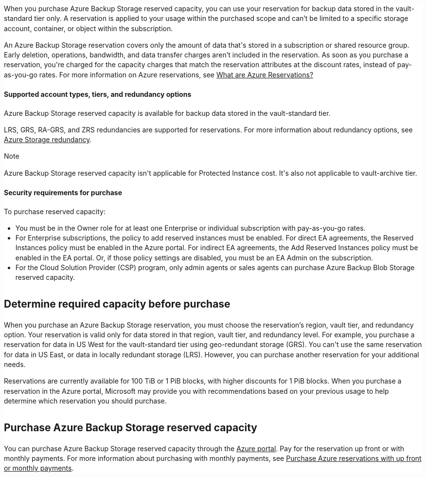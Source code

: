 When you purchase Azure Backup Storage reserved capacity, you can use your reservation for backup data stored in the vault-standard tier only. A reservation is applied to your usage within the purchased scope and can’t be limited to a specific storage account, container, or object within the subscription.

An Azure Backup Storage reservation covers only the amount of data that's stored in a subscription or shared resource group. Early deletion, operations, bandwidth, and data transfer charges aren’t included in the reservation. As soon as you purchase a reservation, you're charged for the capacity charges that match the reservation attributes at the discount rates, instead of pay-as-you-go rates. For more information on Azure reservations, see [What are Azure Reservations?](../cost-management-billing/reservations/save-compute-costs-reservations.md)

#### Supported account types, tiers, and redundancy options

Azure Backup Storage reserved capacity is available for backup data stored in the vault-standard tier.

LRS, GRS, RA-GRS, and ZRS redundancies are supported for reservations. For more information about redundancy options, see [Azure Storage redundancy](../storage/common/storage-redundancy.md).

>[!Note]
>Azure Backup Storage reserved capacity isn't applicable for Protected Instance cost. It's also not applicable to vault-archive tier.

#### Security requirements for purchase

To purchase reserved capacity:

- You must be in the Owner role for at least one Enterprise or individual subscription with pay-as-you-go rates.
- For Enterprise subscriptions, the policy to add reserved instances must be enabled. For direct EA agreements, the Reserved Instances policy must be enabled in the Azure portal. For indirect EA agreements, the Add Reserved Instances policy must be enabled in the EA portal. Or, if those policy settings are disabled, you must be an EA Admin on the subscription.
- For the Cloud Solution Provider (CSP) program, only admin agents or sales agents can purchase Azure Backup Blob Storage reserved capacity.

## Determine required capacity before purchase

When you purchase an Azure Backup Storage reservation, you must choose the reservation’s region, vault tier, and redundancy option. Your reservation is valid only for data stored in that region, vault tier, and redundancy level. For example, you purchase a reservation for data in US West for the vault-standard tier using geo-redundant storage (GRS). You can't use the same reservation for data in US East, or data in locally redundant storage (LRS). However, you can purchase another reservation for your additional needs.

Reservations are currently available for 100 TiB or 1 PiB blocks, with higher discounts for 1 PiB blocks. When you purchase a reservation in the Azure portal, Microsoft may provide you with recommendations based on your previous usage to help determine which reservation you should purchase.

## Purchase Azure Backup Storage reserved capacity

You can purchase Azure Backup Storage reserved capacity through the [Azure portal](https://portal.azure.com/). Pay for the reservation up front or with monthly payments. For more information about purchasing with monthly payments, see [Purchase Azure reservations with up front or monthly payments](../cost-management-billing/reservations/prepare-buy-reservation.md).
